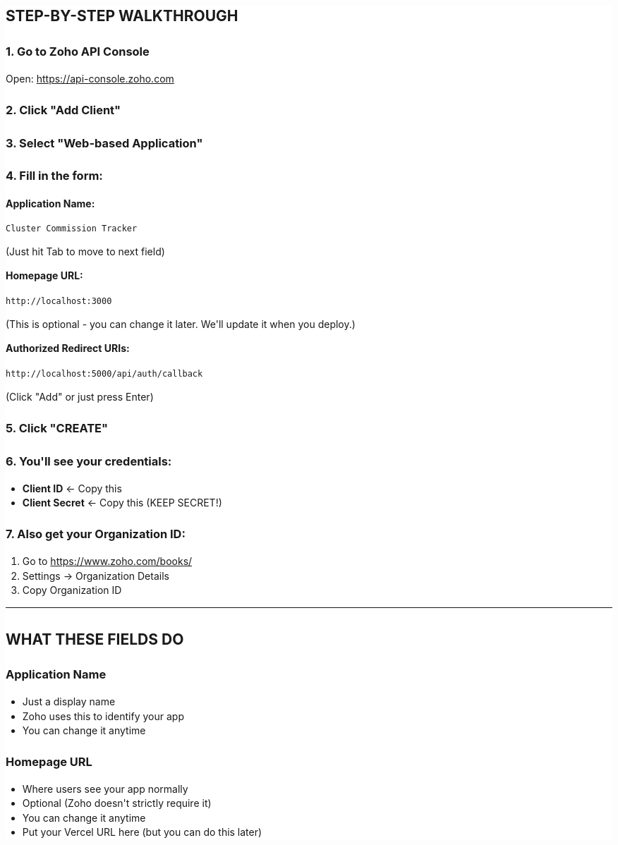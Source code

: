 
## STEP-BY-STEP WALKTHROUGH

### 1. Go to Zoho API Console
Open: https://api-console.zoho.com

### 2. Click "Add Client"

### 3. Select "Web-based Application"

### 4. Fill in the form:

**Application Name:**
```
Cluster Commission Tracker
```
(Just hit Tab to move to next field)

**Homepage URL:**
```
http://localhost:3000
```
(This is optional - you can change it later. We'll update it when you deploy.)

**Authorized Redirect URIs:**
```
http://localhost:5000/api/auth/callback
```
(Click "Add" or just press Enter)

### 5. Click "CREATE"

### 6. You'll see your credentials:
- **Client ID** ← Copy this
- **Client Secret** ← Copy this (KEEP SECRET!)

### 7. Also get your Organization ID:
1. Go to https://www.zoho.com/books/
2. Settings → Organization Details
3. Copy Organization ID

---

## WHAT THESE FIELDS DO

### Application Name
- Just a display name
- Zoho uses this to identify your app
- You can change it anytime

### Homepage URL
- Where users see your app normally
- Optional (Zoho doesn't strictly require it)
- You can change it anytime
- Put your Vercel URL here (but you can do this later)
